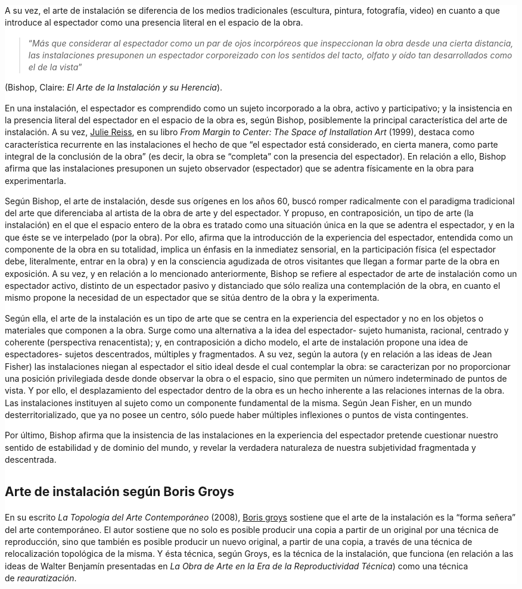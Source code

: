 A su vez, el arte de instalación se diferencia de los medios tradicionales (escultura, pintura, fotografía, video) en cuanto a que introduce al espectador como una presencia literal en el espacio de la obra.

> “_Más que considerar al espectador como un par de ojos incorpóreos que inspeccionan la obra desde una cierta distancia, las instalaciones presuponen un espectador corporeizado con los sentidos del tacto, olfato y oído tan desarrollados como el de la vista_”

(Bishop, Claire: _El Arte de la Instalación y su Herencia_).

En una instalación, el espectador es comprendido como un sujeto incorporado a la obra, activo y participativo; y la insistencia en la presencia literal del espectador en el espacio de la obra es, según Bishop, posiblemente la principal característica del arte de instalación. A su vez, [Julie Reiss](https://musiki.org.ar/index.php?title=Julie_Reiss&action=edit&redlink=1 "Julie Reiss (la página no existe)"), en su libro _From Margin to Center: The Space of Installation Art_ (1999), destaca como característica recurrente en las instalaciones el hecho de que “el espectador está considerado, en cierta manera, como parte integral de la conclusión de la obra” (es decir, la obra se “completa” con la presencia del espectador). En relación a ello, Bishop afirma que las instalaciones presuponen un sujeto observador (espectador) que se adentra físicamente en la obra para experimentarla.

Según Bishop, el arte de instalación, desde sus orígenes en los años 60, buscó romper radicalmente con el paradigma tradicional del arte que diferenciaba al artista de la obra de arte y del espectador. Y propuso, en contraposición, un tipo de arte (la instalación) en el que el espacio entero de la obra es tratado como una situación única en la que se adentra el espectador, y en la que éste se ve interpelado (por la obra). Por ello, afirma que la introducción de la experiencia del espectador, entendida como un componente de la obra en su totalidad, implica un énfasis en la inmediatez sensorial, en la participación física (el espectador debe, literalmente, entrar en la obra) y en la consciencia agudizada de otros visitantes que llegan a formar parte de la obra en exposición. A su vez, y en relación a lo mencionado anteriormente, Bishop se refiere al espectador de arte de instalación como un espectador activo, distinto de un espectador pasivo y distanciado que sólo realiza una contemplación de la obra, en cuanto el mismo propone la necesidad de un espectador que se sitúa dentro de la obra y la experimenta.

Según ella, el arte de la instalación es un tipo de arte que se centra en la experiencia del espectador y no en los objetos o materiales que componen a la obra. Surge como una alternativa a la idea del espectador- sujeto humanista, racional, centrado y coherente (perspectiva renacentista); y, en contraposición a dicho modelo, el arte de instalación propone una idea de espectadores- sujetos descentrados, múltiples y fragmentados. A su vez, según la autora (y en relación a las ideas de Jean Fisher) las instalaciones niegan al espectador el sitio ideal desde el cual contemplar la obra: se caracterizan por no proporcionar una posición privilegiada desde donde observar la obra o el espacio, sino que permiten un número indeterminado de puntos de vista. Y por ello, el desplazamiento del espectador dentro de la obra es un hecho inherente a las relaciones internas de la obra. Las instalaciones instituyen al sujeto como un componente fundamental de la misma. Según Jean Fisher, en un mundo desterritorializado, que ya no posee un centro, sólo puede haber múltiples inflexiones o puntos de vista contingentes.

Por último, Bishop afirma que la insistencia de las instalaciones en la experiencia del espectador pretende cuestionar nuestro sentido de estabilidad y de dominio del mundo, y revelar la verdadera naturaleza de nuestra subjetividad fragmentada y descentrada.

## Arte de instalación según Boris Groys

En su escrito _La Topología del Arte Contemporáneo_ (2008), [Boris groys](https://musiki.org.ar/index.php?title=Boris_groys&action=edit&redlink=1 "Boris groys (la página no existe)") sostiene que el arte de la instalación es la “forma señera” del arte contemporáneo. El autor sostiene que no solo es posible producir una copia a partir de un original por una técnica de reproducción, sino que también es posible producir un nuevo original, a partir de una copia, a través de una técnica de relocalización topológica de la misma. Y ésta técnica, según Groys, es la técnica de la instalación, que funciona (en relación a las ideas de Walter Benjamín presentadas en _La Obra de Arte en la Era de la Reproductividad Técnica_) como una técnica de _reauratización_.
